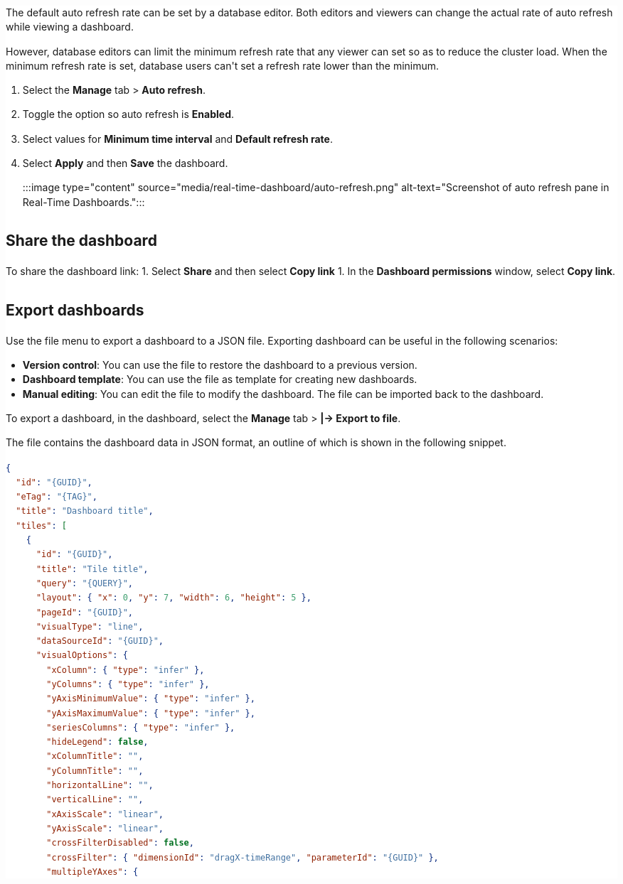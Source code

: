The default auto refresh rate can be set by a database editor. Both editors and viewers can change the actual rate of auto refresh while viewing a dashboard.

However, database editors can limit the minimum refresh rate that any viewer can set so as to reduce the cluster load. When the minimum refresh rate is set, database users can't set a refresh rate lower than the minimum.

1. Select the **Manage** tab > **Auto refresh**.
1. Toggle the option so auto refresh is **Enabled**.
1. Select values for **Minimum time interval** and **Default refresh rate**.
1. Select **Apply** and then **Save** the dashboard.

    :::image type="content" source="media/real-time-dashboard/auto-refresh.png" alt-text="Screenshot of auto refresh pane in Real-Time Dashboards.":::

## Share the dashboard

To share the dashboard link:
    1. Select **Share** and then select **Copy link**
    1. In the **Dashboard permissions** window, select **Copy link**.

## Export dashboards

Use the file menu to export a dashboard to a JSON file. Exporting dashboard can be useful in the following scenarios:

* **Version control**: You can use the file to restore the dashboard to a previous version.
* **Dashboard template**: You can use the file as template for creating new dashboards.
* **Manual editing**: You can edit the file to modify the dashboard. The file can be imported back to the dashboard.

To export a dashboard, in the dashboard, select the **Manage** tab > **|-> Export to file**.

The file contains the dashboard data in JSON format, an outline of which is shown in the following snippet.

```json
{
  "id": "{GUID}",
  "eTag": "{TAG}",
  "title": "Dashboard title",
  "tiles": [
    {
      "id": "{GUID}",
      "title": "Tile title",
      "query": "{QUERY}",
      "layout": { "x": 0, "y": 7, "width": 6, "height": 5 },
      "pageId": "{GUID}",
      "visualType": "line",
      "dataSourceId": "{GUID}",
      "visualOptions": {
        "xColumn": { "type": "infer" },
        "yColumns": { "type": "infer" },
        "yAxisMinimumValue": { "type": "infer" },
        "yAxisMaximumValue": { "type": "infer" },
        "seriesColumns": { "type": "infer" },
        "hideLegend": false,
        "xColumnTitle": "",
        "yColumnTitle": "",
        "horizontalLine": "",
        "verticalLine": "",
        "xAxisScale": "linear",
        "yAxisScale": "linear",
        "crossFilterDisabled": false,
        "crossFilter": { "dimensionId": "dragX-timeRange", "parameterId": "{GUID}" },
        "multipleYAxes": {
```